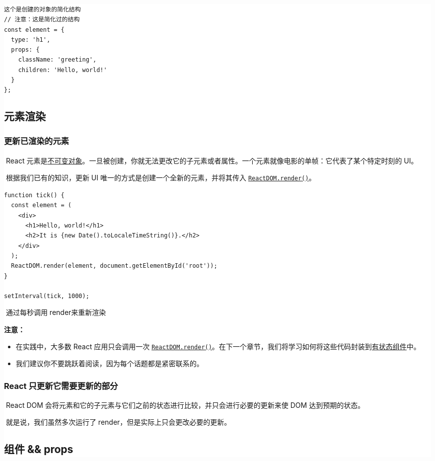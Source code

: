 ```
这个是创建的对象的简化结构
// 注意：这是简化过的结构
const element = {
  type: 'h1',
  props: {
    className: 'greeting',
    children: 'Hello, world!'
  }
};
```



## 元素渲染

### 更新已渲染的元素

​		React 元素是[不可变对象](https://en.wikipedia.org/wiki/Immutable_object)。一旦被创建，你就无法更改它的子元素或者属性。一个元素就像电影的单帧：它代表了某个特定时刻的 UI。

​		根据我们已有的知识，更新 UI 唯一的方式是创建一个全新的元素，并将其传入 [`ReactDOM.render()`](https://zh-hans.reactjs.org/docs/react-dom.html#render)。

```
function tick() {
  const element = (
    <div>
      <h1>Hello, world!</h1>
      <h2>It is {new Date().toLocaleTimeString()}.</h2>
    </div>
  );
  ReactDOM.render(element, document.getElementById('root'));
}

setInterval(tick, 1000);
```

​		通过每秒调用 render来重新渲染

**注意：**

* 在实践中，大多数 React 应用只会调用一次 [`ReactDOM.render()`](https://zh-hans.reactjs.org/docs/react-dom.html#render)。在下一个章节，我们将学习如何将这些代码封装到[有状态组件](https://zh-hans.reactjs.org/docs/state-and-lifecycle.html)中。

* 我们建议你不要跳跃着阅读，因为每个话题都是紧密联系的。

### React 只更新它需要更新的部分

​		React DOM 会将元素和它的子元素与它们之前的状态进行比较，并只会进行必要的更新来使 DOM 达到预期的状态。

​		就是说，我们虽然多次运行了 render，但是实际上只会更改必要的更新。



## 组件 && props
